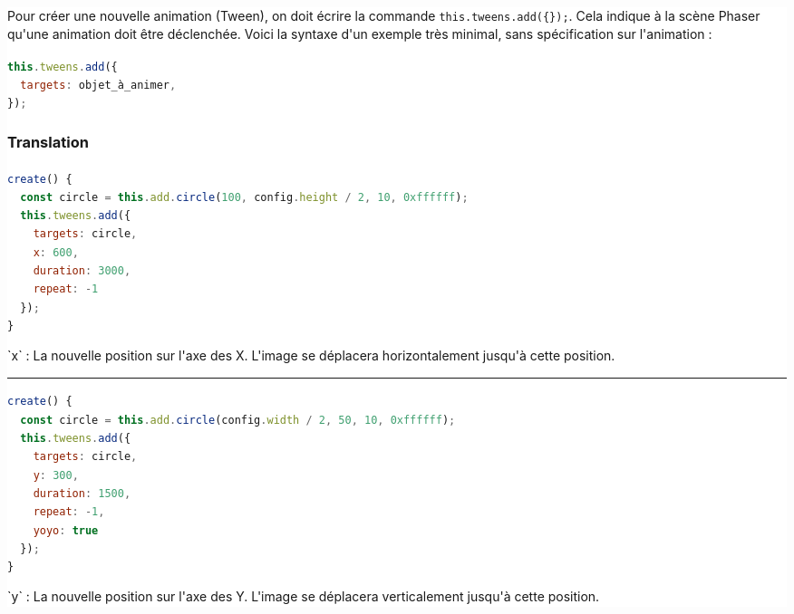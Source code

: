 Pour créer une nouvelle animation (Tween), on doit écrire la commande `this.tweens.add({});`. Cela indique à la scène Phaser qu'une animation doit être déclenchée. Voici la syntaxe d'un exemple très minimal, sans spécification sur l'animation :

```js title="Syntaxe"
this.tweens.add({
  targets: objet_à_animer,
});
```

### Translation

```js hl_lines="5"
create() {
  const circle = this.add.circle(100, config.height / 2, 10, 0xffffff);
  this.tweens.add({
    targets: circle,
    x: 600,
    duration: 3000,
    repeat: -1
  });
}
```

<div class="grid" markdown>
<iframe class="aspect-2-1" height="300" style="width: 100%;" scrolling="no" title="Translation X" src="https://codepen.io/tim-momo/embed/vYwwZaB?default-tab=result&theme-id=50173" frameborder="no" loading="lazy" allowtransparency="true" allowfullscreen="true">
  See the Pen <a href="https://codepen.io/tim-momo/pen/vYwwZaB">
  Translation X</a> by TIM Montmorency (<a href="https://codepen.io/tim-momo">@tim-momo</a>)
  on <a href="https://codepen.io">CodePen</a>.
</iframe>
`x` : La nouvelle position sur l'axe des X. L'image se déplacera horizontalement jusqu'à cette position.
</div>

---

```js hl_lines="5 8"
create() {
  const circle = this.add.circle(config.width / 2, 50, 10, 0xffffff);
  this.tweens.add({
    targets: circle,
    y: 300,
    duration: 1500,
    repeat: -1,
    yoyo: true
  });
}
```

<div class="grid" markdown>
<iframe class="aspect-2-1" height="300" style="width: 100%;" scrolling="no" title="Translation Y" src="https://codepen.io/tim-momo/embed/GRaaEYJ?default-tab=result&theme-id=50173" frameborder="no" loading="lazy" allowtransparency="true" allowfullscreen="true">
  See the Pen <a href="https://codepen.io/tim-momo/pen/GRaaEYJ">
  Translation Y</a> by TIM Montmorency (<a href="https://codepen.io/tim-momo">@tim-momo</a>)
  on <a href="https://codepen.io">CodePen</a>.
</iframe>
`y` : La nouvelle position sur l'axe des Y. L'image se déplacera verticalement jusqu'à cette position.
</div>

